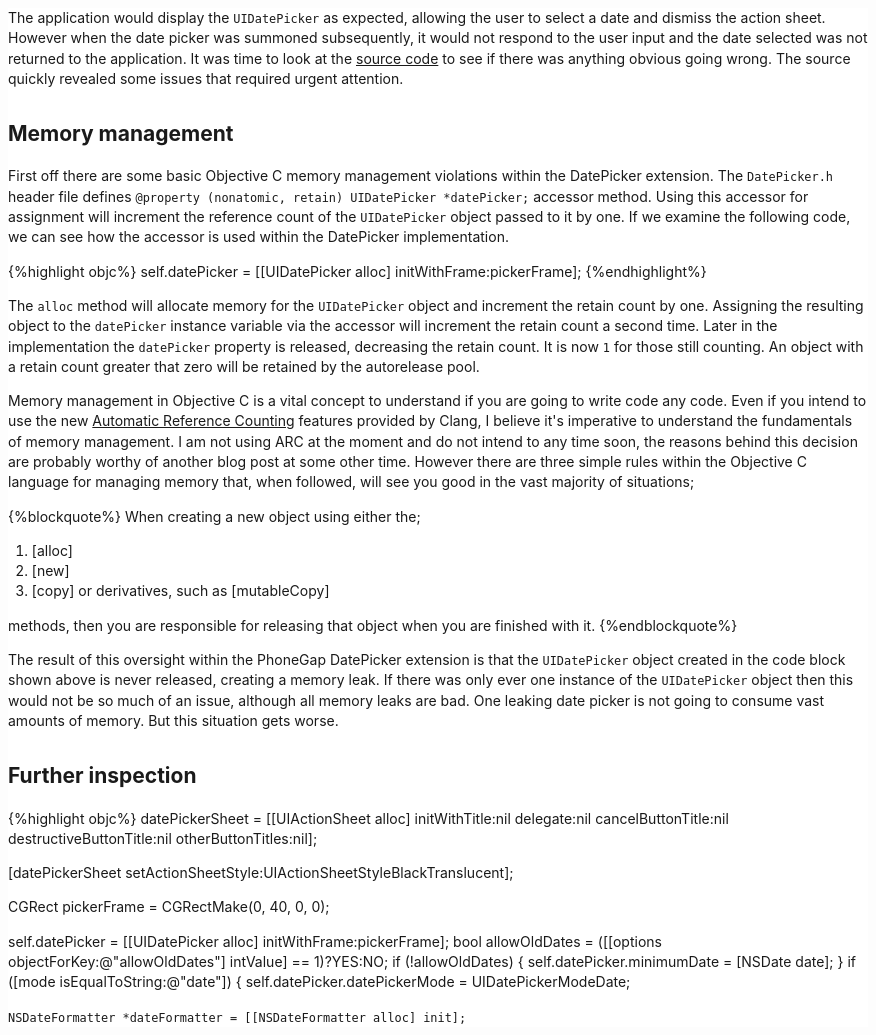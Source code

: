 The application would display the `UIDatePicker` as expected, allowing the user to select a date and dismiss the action sheet. However when the date picker was summoned subsequently, it would not respond to the user input and the date selected was not returned to the application. It was time to look at the [source code](https://github.com/phonegap/phonegap-plugins/blob/59f3cf98c40ade9268c0546b7537ad769a17088e/iPhone/DatePicker/DatePicker.m) to see if there was anything obvious going wrong. The source quickly revealed some issues that required urgent attention.

## Memory management

First off there are some basic Objective C memory management violations within the DatePicker extension. The `DatePicker.h` header file defines `@property (nonatomic, retain) UIDatePicker *datePicker;` accessor method. Using this accessor for assignment will increment the reference count of the `UIDatePicker` object passed to it by one. If we examine the following code, we can see how the accessor is used within the DatePicker implementation.

{%highlight objc%}
self.datePicker = [[UIDatePicker alloc] initWithFrame:pickerFrame];
{%endhighlight%}

The `alloc` method will allocate memory for the `UIDatePicker` object and increment the retain count by one. Assigning the resulting object to the `datePicker` instance variable via the accessor will increment the retain count a second time. Later in the implementation the `datePicker` property is released, decreasing the retain count. It is now `1` for those still counting. An object with a retain count greater that zero will be retained by the autorelease pool.

Memory management in Objective C is a vital concept to understand if you are going to write code any code. Even if you intend to use the new [Automatic Reference Counting](http://clang.llvm.org/docs/AutomaticReferenceCounting.html) features provided by Clang, I believe it's imperative to understand the fundamentals of memory management. I am not using ARC at the moment and do not intend to any time soon, the reasons behind this decision are probably worthy of another blog post at some other time. However there are three simple rules within the Objective C language for managing memory that, when followed, will see you good in the vast majority of situations;

{%blockquote%}
When creating a new object using either the;

 1. [alloc]
 2. [new]
 3. [copy] or derivatives, such as [mutableCopy]
 
methods, then you are responsible for releasing that object when you are finished with it.
{%endblockquote%}

The result of this oversight within the PhoneGap DatePicker extension is that the `UIDatePicker` object created in the code block shown above is never released, creating a memory leak. If there was only ever one instance of the `UIDatePicker` object then this would not be so much of an issue, although all memory leaks are bad. One leaking date picker is not going to consume vast amounts of memory. But this situation gets worse.

## Further inspection

{%highlight objc%}
datePickerSheet = [[UIActionSheet alloc] initWithTitle:nil delegate:nil cancelButtonTitle:nil destructiveButtonTitle:nil otherButtonTitles:nil];

[datePickerSheet setActionSheetStyle:UIActionSheetStyleBlackTranslucent];

CGRect pickerFrame = CGRectMake(0, 40, 0, 0);

self.datePicker = [[UIDatePicker alloc] initWithFrame:pickerFrame];
bool allowOldDates = ([[options objectForKey:@"allowOldDates"] intValue] == 1)?YES:NO;
if (!allowOldDates) {
	self.datePicker.minimumDate = [NSDate date];
}
if ([mode isEqualToString:@"date"]) {
	self.datePicker.datePickerMode = UIDatePickerModeDate;

	NSDateFormatter *dateFormatter = [[NSDateFormatter alloc] init];